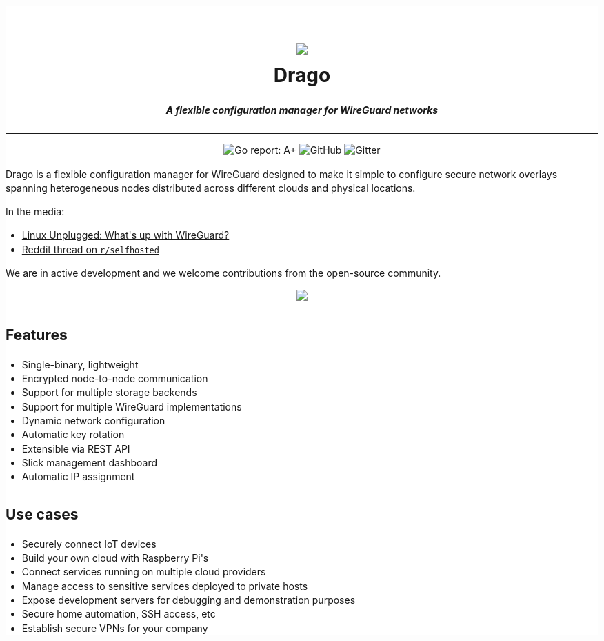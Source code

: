 <h1 align="center"><br>
    <a"><img src="../assets/dragopher.png" width="180"></a>
    <br>
    Drago
<br></h1>

<h5 align="center">
A flexible configuration manager for WireGuard networks
</h5>

------------------

<p align="center">
  <a href="https://goreportcard.com/report/github.com/seashell/drago"><img src="https://goreportcard.com/badge/github.com/seashell/drago" alt="Go report: A+"></a>
  <img alt="GitHub" src="https://img.shields.io/github/license/seashell/drago">  
  <a href="https://gitter.im/seashell/drago"><img src="https://img.shields.io/badge/gitter-join%20chat-green?color=00cc99" alt="Gitter"></a>
</p>

Drago is a flexible configuration manager for WireGuard designed to make it simple to configure secure network overlays spanning heterogeneous nodes distributed across different clouds and physical locations. 

In the media:
- [Linux Unplugged: What's up with WireGuard?](https://linuxunplugged.com/418?t=1791)
- [Reddit thread on `r/selfhosted`](https://www.reddit.com/r/selfhosted/comments/ojp6lc/drago_securely_connect_devices_with_wireguard_and/)
                                                                                                                                       
We are in active development and we welcome contributions from the open-source community.

<p align="center"> 
<img src="../assets/demo.gif"/>
</p>

## Features

- Single-binary, lightweight
- Encrypted node-to-node communication
- Support for multiple storage backends
- Support for multiple WireGuard implementations
- Dynamic network configuration
- Automatic key rotation
- Extensible via REST API
- Slick management dashboard
- Automatic IP assignment
  
## Use cases
- Securely connect IoT devices
- Build your own cloud with Raspberry Pi's
- Connect services running on multiple cloud providers 
- Manage access to sensitive services deployed to private hosts
- Expose development servers for debugging and demonstration purposes
- Secure home automation, SSH access, etc
- Establish secure VPNs for your company
